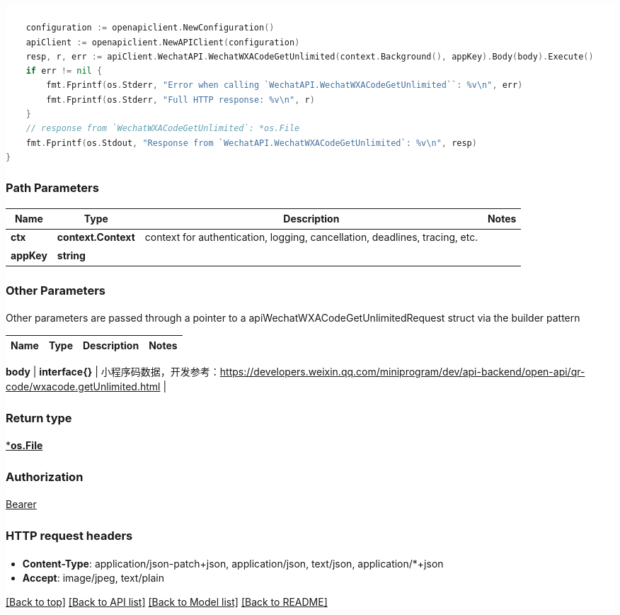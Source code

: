 ```go

	configuration := openapiclient.NewConfiguration()
	apiClient := openapiclient.NewAPIClient(configuration)
	resp, r, err := apiClient.WechatAPI.WechatWXACodeGetUnlimited(context.Background(), appKey).Body(body).Execute()
	if err != nil {
		fmt.Fprintf(os.Stderr, "Error when calling `WechatAPI.WechatWXACodeGetUnlimited``: %v\n", err)
		fmt.Fprintf(os.Stderr, "Full HTTP response: %v\n", r)
	}
	// response from `WechatWXACodeGetUnlimited`: *os.File
	fmt.Fprintf(os.Stdout, "Response from `WechatAPI.WechatWXACodeGetUnlimited`: %v\n", resp)
}
```

### Path Parameters


Name | Type | Description  | Notes
------------- | ------------- | ------------- | -------------
**ctx** | **context.Context** | context for authentication, logging, cancellation, deadlines, tracing, etc.
**appKey** | **string** |  | 

### Other Parameters

Other parameters are passed through a pointer to a apiWechatWXACodeGetUnlimitedRequest struct via the builder pattern


Name | Type | Description  | Notes
------------- | ------------- | ------------- | -------------

 **body** | **interface{}** | 小程序码数据，开发参考：https://developers.weixin.qq.com/miniprogram/dev/api-backend/open-api/qr-code/wxacode.getUnlimited.html | 

### Return type

[***os.File**](*os.File.md)

### Authorization

[Bearer](../README.md#Bearer)

### HTTP request headers

- **Content-Type**: application/json-patch+json, application/json, text/json, application/*+json
- **Accept**: image/jpeg, text/plain

[[Back to top]](#) [[Back to API list]](../README.md#documentation-for-api-endpoints)
[[Back to Model list]](../README.md#documentation-for-models)
[[Back to README]](../README.md)

